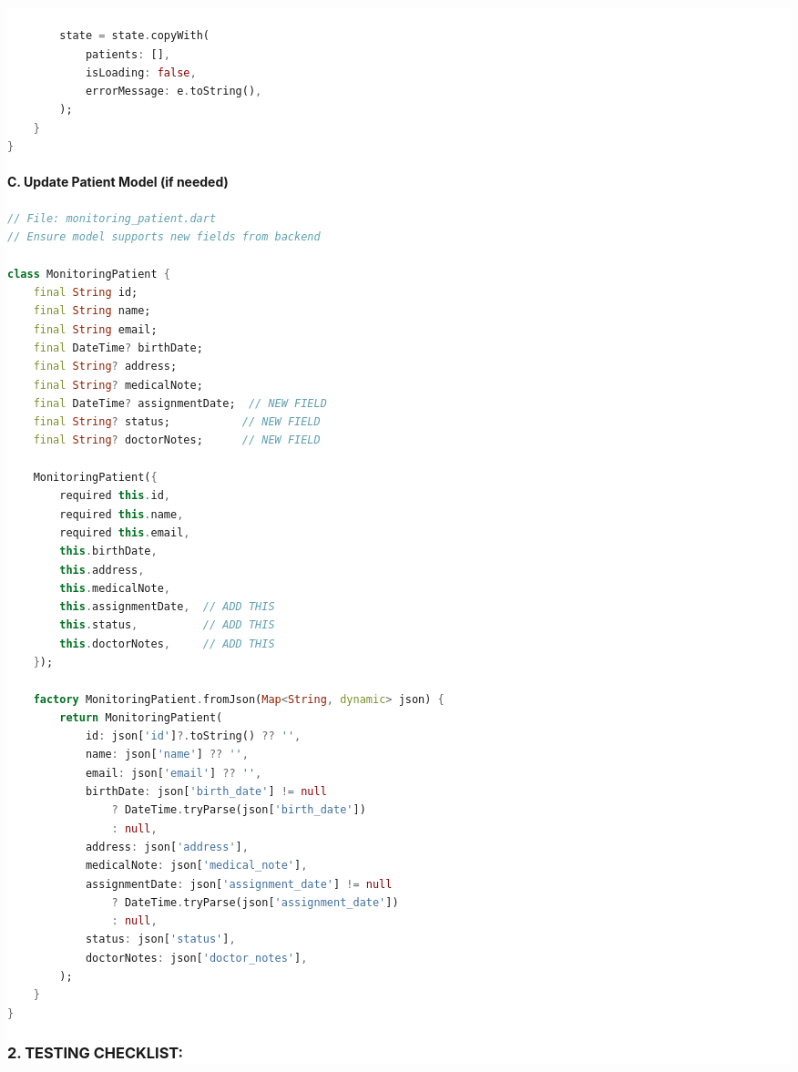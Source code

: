 ```dart
        
        state = state.copyWith(
            patients: [],
            isLoading: false,
            errorMessage: e.toString(),
        );
    }
}
```

#### **C. Update Patient Model (if needed)**
```dart
// File: monitoring_patient.dart
// Ensure model supports new fields from backend

class MonitoringPatient {
    final String id;
    final String name;
    final String email;
    final DateTime? birthDate;
    final String? address;
    final String? medicalNote;
    final DateTime? assignmentDate;  // NEW FIELD
    final String? status;           // NEW FIELD  
    final String? doctorNotes;      // NEW FIELD
    
    MonitoringPatient({
        required this.id,
        required this.name,
        required this.email,
        this.birthDate,
        this.address,
        this.medicalNote,
        this.assignmentDate,  // ADD THIS
        this.status,          // ADD THIS
        this.doctorNotes,     // ADD THIS
    });
    
    factory MonitoringPatient.fromJson(Map<String, dynamic> json) {
        return MonitoringPatient(
            id: json['id']?.toString() ?? '',
            name: json['name'] ?? '',
            email: json['email'] ?? '',
            birthDate: json['birth_date'] != null 
                ? DateTime.tryParse(json['birth_date']) 
                : null,
            address: json['address'],
            medicalNote: json['medical_note'],
            assignmentDate: json['assignment_date'] != null
                ? DateTime.tryParse(json['assignment_date'])
                : null,
            status: json['status'],
            doctorNotes: json['doctor_notes'],
        );
    }
}
```

### **2. TESTING CHECKLIST:**
